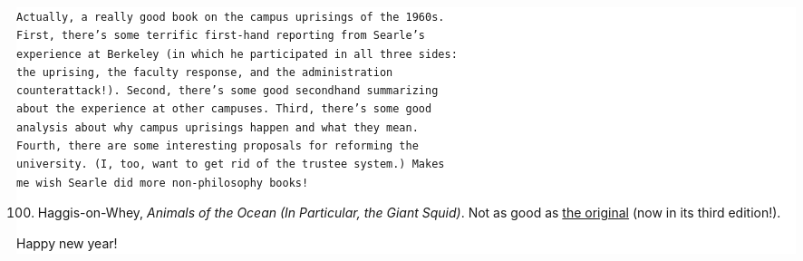     Actually, a really good book on the campus uprisings of the 1960s.
    First, there’s some terrific first-hand reporting from Searle’s
    experience at Berkeley (in which he participated in all three sides:
    the uprising, the faculty response, and the administration
    counterattack!). Second, there’s some good secondhand summarizing
    about the experience at other campuses. Third, there’s some good
    analysis about why campus uprisings happen and what they mean.
    Fourth, there are some interesting proposals for reforming the
    university. (I, too, want to get rid of the trustee system.) Makes
    me wish Searle did more non-philosophy books!

100. Haggis-on-Whey, *Animals of the Ocean (In Particular, the Giant
    Squid)*. Not as good as [the
    original](http://books.theinfo.org/go/1932416978) (now in its third
    edition!).

Happy new year!
